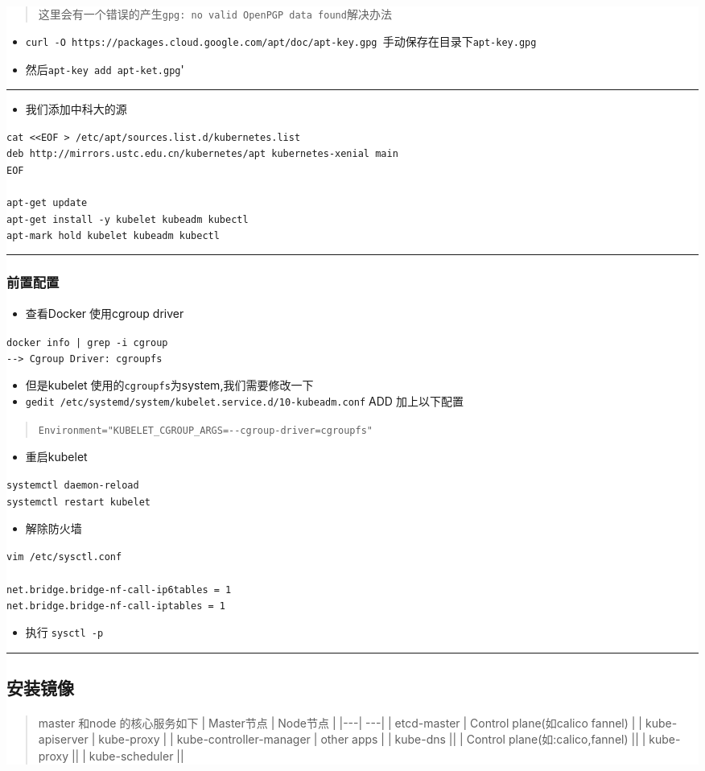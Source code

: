 > 这里会有一个错误的产生`gpg: no valid OpenPGP data found`解决办法

* `curl -O https://packages.cloud.google.com/apt/doc/apt-key.gpg `手动保存在目录下`apt-key.gpg` 
- 然后`apt-key add apt-ket.gpg`'

----

- 我们添加中科大的源
```
cat <<EOF > /etc/apt/sources.list.d/kubernetes.list
deb http://mirrors.ustc.edu.cn/kubernetes/apt kubernetes-xenial main
EOF

apt-get update
apt-get install -y kubelet kubeadm kubectl
apt-mark hold kubelet kubeadm kubectl
```

----

### 前置配置

- 查看Docker 使用cgroup driver
```
docker info | grep -i cgroup
--> Cgroup Driver: cgroupfs
```
- 但是kubelet 使用的`cgroupfs`为system,我们需要修改一下
- `gedit /etc/systemd/system/kubelet.service.d/10-kubeadm.conf` ADD 加上以下配置
> `Environment="KUBELET_CGROUP_ARGS=--cgroup-driver=cgroupfs"`

- 重启kubelet
```
systemctl daemon-reload
systemctl restart kubelet
```

- 解除防火墙
```
vim /etc/sysctl.conf

net.bridge.bridge-nf-call-ip6tables = 1
net.bridge.bridge-nf-call-iptables = 1
```
- 执行 `sysctl -p`

----

## 安装镜像

> master 和node 的核心服务如下
| Master节点 | Node节点 |
 |---| ---|
 | etcd-master | Control plane(如calico fannel) |
 | kube-apiserver | kube-proxy |
 | kube-controller-manager | other apps |
 | kube-dns ||
 | Control plane(如:calico,fannel) ||
 | kube-proxy ||
| kube-scheduler ||
